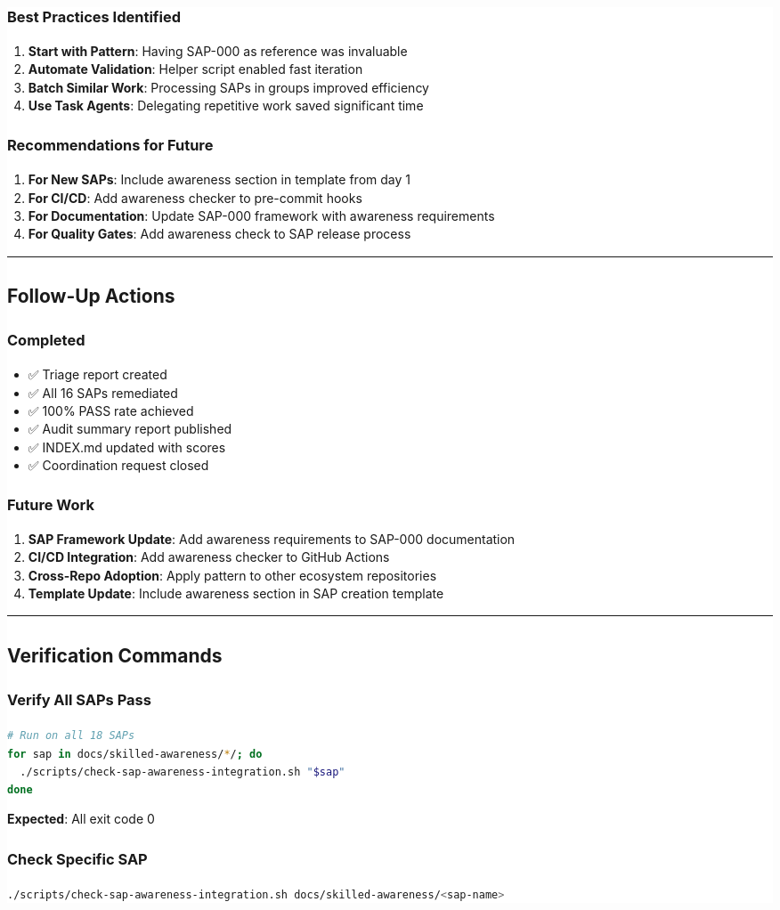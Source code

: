 ### Best Practices Identified

1. **Start with Pattern**: Having SAP-000 as reference was invaluable
2. **Automate Validation**: Helper script enabled fast iteration
3. **Batch Similar Work**: Processing SAPs in groups improved efficiency
4. **Use Task Agents**: Delegating repetitive work saved significant time

### Recommendations for Future

1. **For New SAPs**: Include awareness section in template from day 1
2. **For CI/CD**: Add awareness checker to pre-commit hooks
3. **For Documentation**: Update SAP-000 framework with awareness requirements
4. **For Quality Gates**: Add awareness check to SAP release process

---

## Follow-Up Actions

### Completed

- ✅ Triage report created
- ✅ All 16 SAPs remediated
- ✅ 100% PASS rate achieved
- ✅ Audit summary report published
- ✅ INDEX.md updated with scores
- ✅ Coordination request closed

### Future Work

1. **SAP Framework Update**: Add awareness requirements to SAP-000 documentation
2. **CI/CD Integration**: Add awareness checker to GitHub Actions
3. **Cross-Repo Adoption**: Apply pattern to other ecosystem repositories
4. **Template Update**: Include awareness section in SAP creation template

---

## Verification Commands

### Verify All SAPs Pass

```bash
# Run on all 18 SAPs
for sap in docs/skilled-awareness/*/; do
  ./scripts/check-sap-awareness-integration.sh "$sap"
done
```

**Expected**: All exit code 0

### Check Specific SAP

```bash
./scripts/check-sap-awareness-integration.sh docs/skilled-awareness/<sap-name>
```
